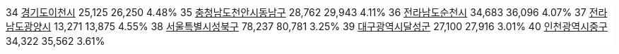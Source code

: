   <tr class="item">
    <td>34</td>
    <td><a href="/apt/경기도이천시">경기도이천시</a></td>
    <td>25,125</td>
    <td>26,250</td>
    <td>4.48%</td>
  </tr>

  <tr class="item">
    <td>35</td>
    <td><a href="/apt/충청남도천안시동남구">충청남도천안시동남구</a></td>
    <td>28,762</td>
    <td>29,943</td>
    <td>4.11%</td>
  </tr>

  <tr class="item">
    <td>36</td>
    <td><a href="/apt/전라남도순천시">전라남도순천시</a></td>
    <td>34,683</td>
    <td>36,096</td>
    <td>4.07%</td>
  </tr>

  <tr class="item">
    <td>37</td>
    <td><a href="/apt/전라남도광양시">전라남도광양시</a></td>
    <td>13,271</td>
    <td>13,875</td>
    <td>4.55%</td>
  </tr>

  <tr class="item">
    <td>38</td>
    <td><a href="/apt/서울특별시성북구">서울특별시성북구</a></td>
    <td>78,237</td>
    <td>80,781</td>
    <td>3.25%</td>
  </tr>

  <tr class="item">
    <td>39</td>
    <td><a href="/apt/대구광역시달성군">대구광역시달성군</a></td>
    <td>27,100</td>
    <td>27,916</td>
    <td>3.01%</td>
  </tr>

  <tr class="item">
    <td>40</td>
    <td><a href="/apt/인천광역시중구">인천광역시중구</a></td>
    <td>34,322</td>
    <td>35,562</td>
    <td>3.61%</td>
  </tr>
